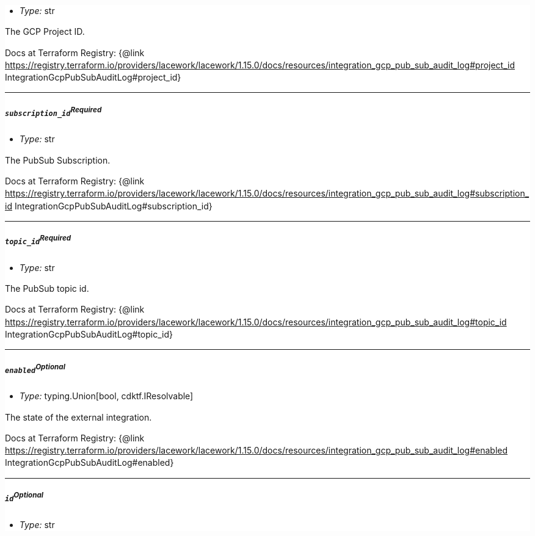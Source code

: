 - *Type:* str

The GCP Project ID.

Docs at Terraform Registry: {@link https://registry.terraform.io/providers/lacework/lacework/1.15.0/docs/resources/integration_gcp_pub_sub_audit_log#project_id IntegrationGcpPubSubAuditLog#project_id}

---

##### `subscription_id`<sup>Required</sup> <a name="subscription_id" id="rhizo-co-terraform-provider-lacework.integrationGcpPubSubAuditLog.IntegrationGcpPubSubAuditLog.Initializer.parameter.subscriptionId"></a>

- *Type:* str

The PubSub Subscription.

Docs at Terraform Registry: {@link https://registry.terraform.io/providers/lacework/lacework/1.15.0/docs/resources/integration_gcp_pub_sub_audit_log#subscription_id IntegrationGcpPubSubAuditLog#subscription_id}

---

##### `topic_id`<sup>Required</sup> <a name="topic_id" id="rhizo-co-terraform-provider-lacework.integrationGcpPubSubAuditLog.IntegrationGcpPubSubAuditLog.Initializer.parameter.topicId"></a>

- *Type:* str

The PubSub topic id.

Docs at Terraform Registry: {@link https://registry.terraform.io/providers/lacework/lacework/1.15.0/docs/resources/integration_gcp_pub_sub_audit_log#topic_id IntegrationGcpPubSubAuditLog#topic_id}

---

##### `enabled`<sup>Optional</sup> <a name="enabled" id="rhizo-co-terraform-provider-lacework.integrationGcpPubSubAuditLog.IntegrationGcpPubSubAuditLog.Initializer.parameter.enabled"></a>

- *Type:* typing.Union[bool, cdktf.IResolvable]

The state of the external integration.

Docs at Terraform Registry: {@link https://registry.terraform.io/providers/lacework/lacework/1.15.0/docs/resources/integration_gcp_pub_sub_audit_log#enabled IntegrationGcpPubSubAuditLog#enabled}

---

##### `id`<sup>Optional</sup> <a name="id" id="rhizo-co-terraform-provider-lacework.integrationGcpPubSubAuditLog.IntegrationGcpPubSubAuditLog.Initializer.parameter.id"></a>

- *Type:* str

